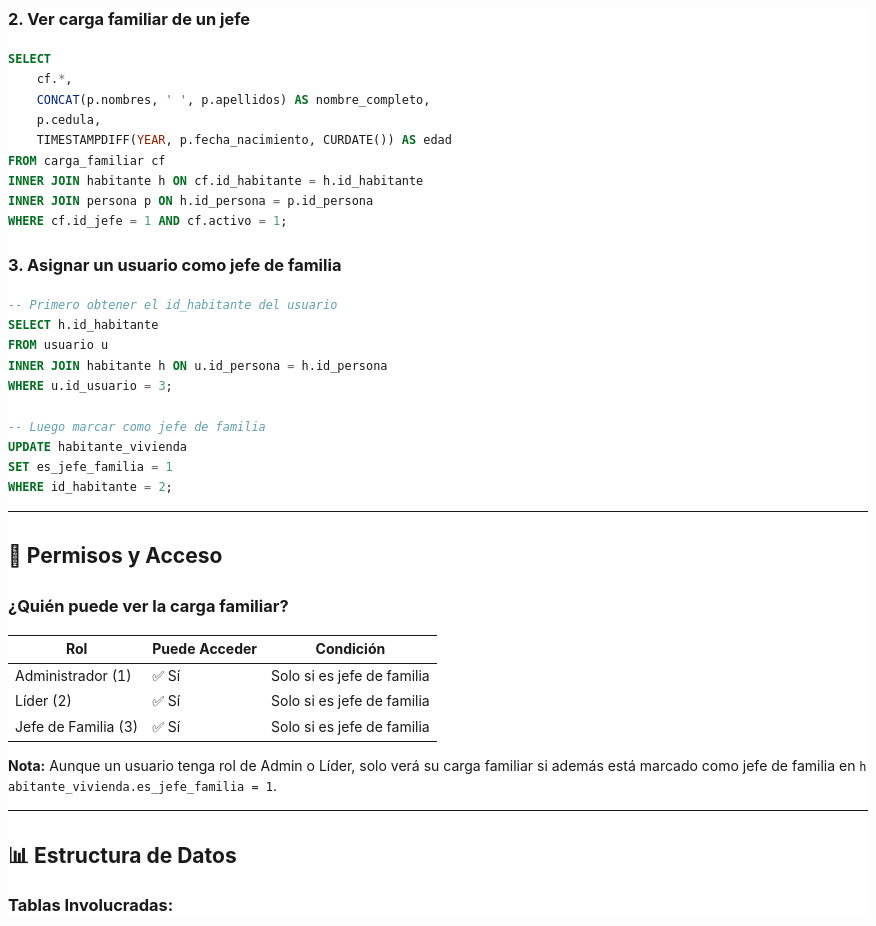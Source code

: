 ### **2. Ver carga familiar de un jefe**

```sql
SELECT 
    cf.*,
    CONCAT(p.nombres, ' ', p.apellidos) AS nombre_completo,
    p.cedula,
    TIMESTAMPDIFF(YEAR, p.fecha_nacimiento, CURDATE()) AS edad
FROM carga_familiar cf
INNER JOIN habitante h ON cf.id_habitante = h.id_habitante
INNER JOIN persona p ON h.id_persona = p.id_persona
WHERE cf.id_jefe = 1 AND cf.activo = 1;
```

### **3. Asignar un usuario como jefe de familia**

```sql
-- Primero obtener el id_habitante del usuario
SELECT h.id_habitante 
FROM usuario u
INNER JOIN habitante h ON u.id_persona = h.id_persona
WHERE u.id_usuario = 3;

-- Luego marcar como jefe de familia
UPDATE habitante_vivienda 
SET es_jefe_familia = 1 
WHERE id_habitante = 2;
```

---

## 🔐 Permisos y Acceso

### **¿Quién puede ver la carga familiar?**

| Rol | Puede Acceder | Condición |
|-----|---------------|-----------|
| Administrador (1) | ✅ Sí | Solo si es jefe de familia |
| Líder (2) | ✅ Sí | Solo si es jefe de familia |
| Jefe de Familia (3) | ✅ Sí | Solo si es jefe de familia |

**Nota:** Aunque un usuario tenga rol de Admin o Líder, solo verá su carga familiar si además está marcado como jefe de familia en `habitante_vivienda.es_jefe_familia = 1`.

---

## 📊 Estructura de Datos

### **Tablas Involucradas:**
